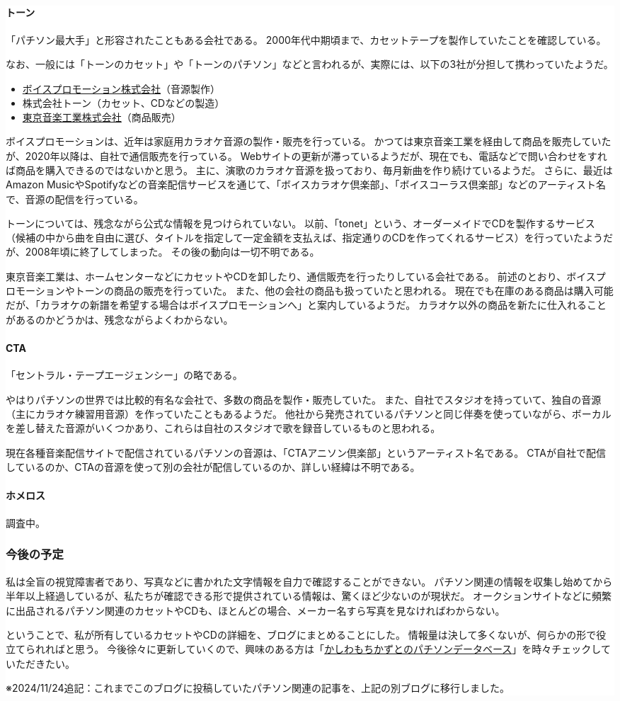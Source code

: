 #### トーン

「パチソン最大手」と形容されたこともある会社である。
2000年代中期頃まで、カセットテープを製作していたことを確認している。

なお、一般には「トーンのカセット」や「トーンのパチソン」などと言われるが、実際には、以下の3社が分担して携わっていたようだ。

* [ボイスプロモーション株式会社](http://www.voice-pro.co.jp/)（音源製作）
* 株式会社トーン（カセット、CDなどの製造）
* [東京音楽工業株式会社](http://www.toonko.com/)（商品販売）

ボイスプロモーションは、近年は家庭用カラオケ音源の製作・販売を行っている。
かつては東京音楽工業を経由して商品を販売していたが、2020年以降は、自社で通信販売を行っている。
Webサイトの更新が滞っているようだが、現在でも、電話などで問い合わせをすれば商品を購入できるのではないかと思う。
主に、演歌のカラオケ音源を扱っており、毎月新曲を作り続けているようだ。
さらに、最近はAmazon MusicやSpotifyなどの音楽配信サービスを通じて、「ボイスカラオケ倶楽部」、「ボイスコーラス倶楽部」などのアーティスト名で、音源の配信を行っている。

トーンについては、残念ながら公式な情報を見つけられていない。
以前、「tonet」という、オーダーメイドでCDを製作するサービス（候補の中から曲を自由に選び、タイトルを指定して一定金額を支払えば、指定通りのCDを作ってくれるサービス）を行っていたようだが、2008年頃に終了してしまった。
その後の動向は一切不明である。

東京音楽工業は、ホームセンターなどにカセットやCDを卸したり、通信販売を行ったりしている会社である。
前述のとおり、ボイスプロモーションやトーンの商品の販売を行っていた。
また、他の会社の商品も扱っていたと思われる。
現在でも在庫のある商品は購入可能だが、「カラオケの新譜を希望する場合はボイスプロモーションへ」と案内しているようだ。
カラオケ以外の商品を新たに仕入れることがあるのかどうかは、残念ながらよくわからない。

#### CTA

「セントラル・テープエージェンシー」の略である。

やはりパチソンの世界では比較的有名な会社で、多数の商品を製作・販売していた。
また、自社でスタジオを持っていて、独自の音源（主にカラオケ練習用音源）を作っていたこともあるようだ。
他社から発売されているパチソンと同じ伴奏を使っていながら、ボーカルを差し替えた音源がいくつかあり、これらは自社のスタジオで歌を録音しているものと思われる。

現在各種音楽配信サイトで配信されているパチソンの音源は、「CTAアニソン倶楽部」というアーティスト名である。
CTAが自社で配信しているのか、CTAの音源を使って別の会社が配信しているのか、詳しい経緯は不明である。

#### ホメロス

調査中。

### 今後の予定

私は全盲の視覚障害者であり、写真などに書かれた文字情報を自力で確認することができない。
パチソン関連の情報を収集し始めてから半年以上経過しているが、私たちが確認できる形で提供されている情報は、驚くほど少ないのが現状だ。
オークションサイトなどに頻繁に出品されるパチソン関連のカセットやCDも、ほとんどの場合、メーカー名すら写真を見なければわからない。

ということで、私が所有しているカセットやCDの詳細を、ブログにまとめることにした。
情報量は決して多くないが、何らかの形で役立てられればと思う。
今後徐々に更新していくので、興味のある方は「[かしわもちかずとのパチソンデータベース](https://kitabatake1013.github.io/pachison/)」を時々チェックしていただきたい。

※2024/11/24追記：これまでこのブログに投稿していたパチソン関連の記事を、上記の別ブログに移行しました。
